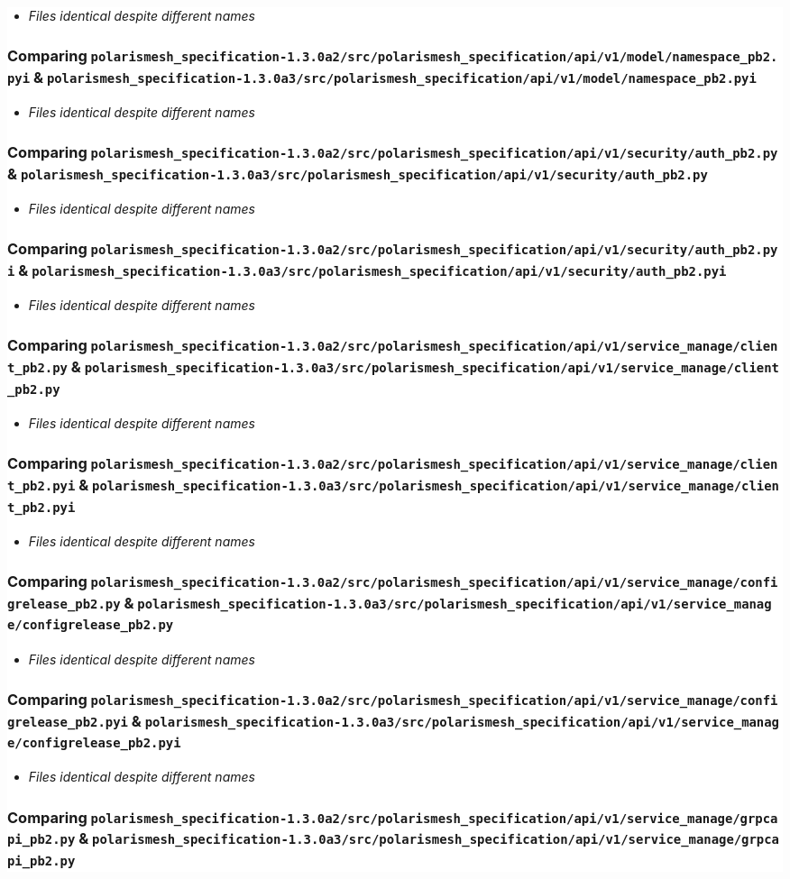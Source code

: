  * *Files identical despite different names*

### Comparing `polarismesh_specification-1.3.0a2/src/polarismesh_specification/api/v1/model/namespace_pb2.pyi` & `polarismesh_specification-1.3.0a3/src/polarismesh_specification/api/v1/model/namespace_pb2.pyi`

 * *Files identical despite different names*

### Comparing `polarismesh_specification-1.3.0a2/src/polarismesh_specification/api/v1/security/auth_pb2.py` & `polarismesh_specification-1.3.0a3/src/polarismesh_specification/api/v1/security/auth_pb2.py`

 * *Files identical despite different names*

### Comparing `polarismesh_specification-1.3.0a2/src/polarismesh_specification/api/v1/security/auth_pb2.pyi` & `polarismesh_specification-1.3.0a3/src/polarismesh_specification/api/v1/security/auth_pb2.pyi`

 * *Files identical despite different names*

### Comparing `polarismesh_specification-1.3.0a2/src/polarismesh_specification/api/v1/service_manage/client_pb2.py` & `polarismesh_specification-1.3.0a3/src/polarismesh_specification/api/v1/service_manage/client_pb2.py`

 * *Files identical despite different names*

### Comparing `polarismesh_specification-1.3.0a2/src/polarismesh_specification/api/v1/service_manage/client_pb2.pyi` & `polarismesh_specification-1.3.0a3/src/polarismesh_specification/api/v1/service_manage/client_pb2.pyi`

 * *Files identical despite different names*

### Comparing `polarismesh_specification-1.3.0a2/src/polarismesh_specification/api/v1/service_manage/configrelease_pb2.py` & `polarismesh_specification-1.3.0a3/src/polarismesh_specification/api/v1/service_manage/configrelease_pb2.py`

 * *Files identical despite different names*

### Comparing `polarismesh_specification-1.3.0a2/src/polarismesh_specification/api/v1/service_manage/configrelease_pb2.pyi` & `polarismesh_specification-1.3.0a3/src/polarismesh_specification/api/v1/service_manage/configrelease_pb2.pyi`

 * *Files identical despite different names*

### Comparing `polarismesh_specification-1.3.0a2/src/polarismesh_specification/api/v1/service_manage/grpcapi_pb2.py` & `polarismesh_specification-1.3.0a3/src/polarismesh_specification/api/v1/service_manage/grpcapi_pb2.py`
